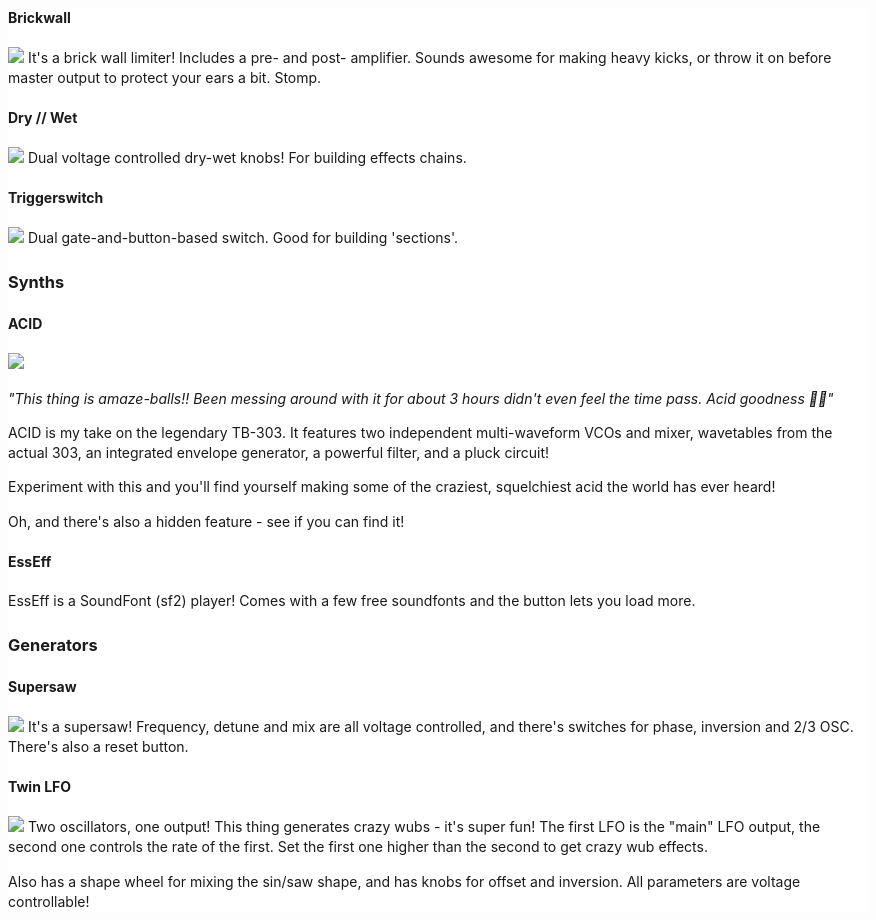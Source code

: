 #### Brickwall
<img src="https://i.imgur.com/eA37XuY.png" width="25%">
It's a brick wall limiter! Includes a pre- and post- amplifier. Sounds awesome for making heavy kicks, or throw it on before master output to protect your ears a bit. Stomp.

#### Dry // Wet
<img src="https://i.imgur.com/bfjukeC.png" width="25%">
Dual voltage controlled dry-wet knobs! For building effects chains.

#### Triggerswitch
<img src="https://i.imgur.com/jMRhepg.png" width="25%">
Dual gate-and-button-based switch. Good for building 'sections'.

### Synths

#### ACID
<img src='https://i.imgur.com/zJyg3A9.png' width="50%" />

*"This thing is amaze-balls!! Been messing around with it for about 3 hours didn't even feel the time pass. Acid goodness 👏👏"*

ACID is my take on the legendary TB-303. It features two independent multi-waveform VCOs and mixer, wavetables from the actual 303, an integrated envelope generator, a powerful filter, and a pluck circuit!

Experiment with this and you'll find yourself making some of the craziest, squelchiest acid the world has ever heard!

Oh, and there's also a hidden feature - see if you can find it!


#### EssEff
EssEff is a SoundFont (sf2) player! Comes with a few free soundfonts and the button lets you load more.

### Generators

#### Supersaw
<img src='https://i.imgur.com/ACIUKI0.png' width="25%" />
It's a supersaw! Frequency, detune and mix are all voltage controlled, and there's switches for phase, inversion and 2/3 OSC. There's also a reset button.

#### Twin LFO
<img src="https://i.imgur.com/dsEUqse.png" width="50%" />
Two oscillators, one output! This thing generates crazy wubs - it's super fun! The first LFO is the "main" LFO output, the second one controls the rate of the first. Set the first one higher than the second to get crazy wub effects.

Also has a shape wheel for mixing the sin/saw shape, and has knobs for offset and inversion. All parameters are voltage controllable!
